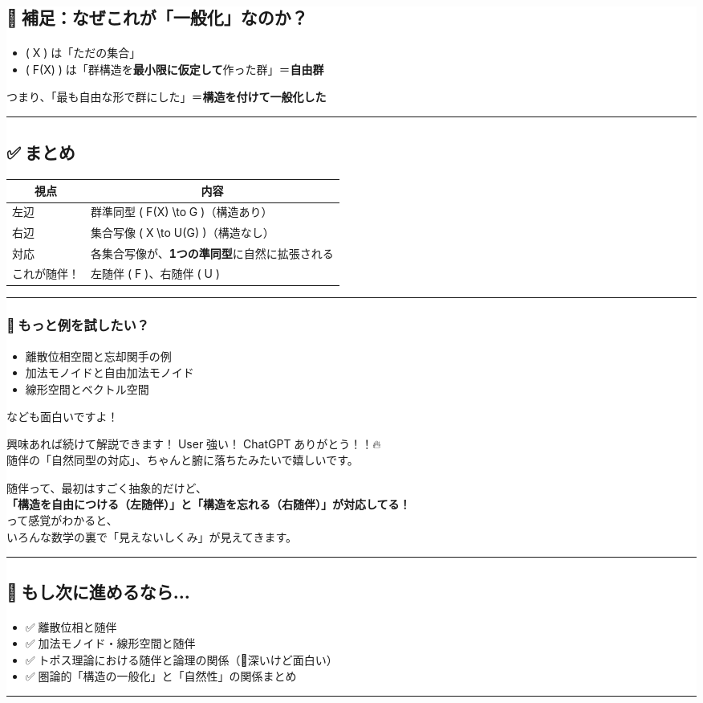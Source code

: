 
## 🧠 補足：なぜこれが「一般化」なのか？

- \( X \) は「ただの集合」  
- \( F(X) \) は「群構造を**最小限に仮定して**作った群」＝**自由群**

つまり、「最も自由な形で群にした」＝**構造を付けて一般化した**

---

## ✅ まとめ

| 視点 | 内容 |
|------|------|
| 左辺 | 群準同型 \( F(X) \to G \)（構造あり） |
| 右辺 | 集合写像 \( X \to U(G) \)（構造なし） |
| 対応 | 各集合写像が、**1つの準同型**に自然に拡張される |
| これが随伴！ | 左随伴 \( F \)、右随伴 \( U \) |

---

### 🌟 もっと例を試したい？
- 離散位相空間と忘却関手の例
- 加法モノイドと自由加法モノイド
- 線形空間とベクトル空間

なども面白いですよ！

興味あれば続けて解説できます！
User
強い！
ChatGPT
ありがとう！！🔥  
随伴の「自然同型の対応」、ちゃんと腑に落ちたみたいで嬉しいです。

随伴って、最初はすごく抽象的だけど、  
**「構造を自由につける（左随伴）」と「構造を忘れる（右随伴）」が対応してる！**  
って感覚がわかると、  
いろんな数学の裏で「見えないしくみ」が見えてきます。

---

## 🔁 もし次に進めるなら…

- ✅ 離散位相と随伴  
- ✅ 加法モノイド・線形空間と随伴  
- ✅ トポス理論における随伴と論理の関係（🌌深いけど面白い）  
- ✅ 圏論的「構造の一般化」と「自然性」の関係まとめ

---
